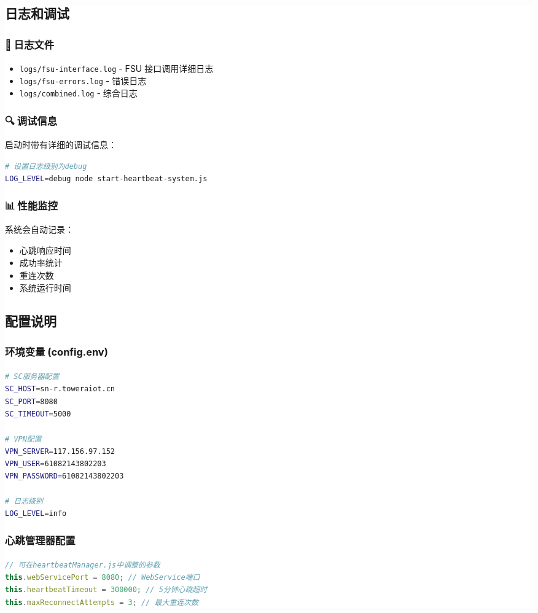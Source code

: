 ```
```

## 日志和调试

### 📝 日志文件

- `logs/fsu-interface.log` - FSU 接口调用详细日志
- `logs/fsu-errors.log` - 错误日志
- `logs/combined.log` - 综合日志

### 🔍 调试信息

启动时带有详细的调试信息：

```bash
# 设置日志级别为debug
LOG_LEVEL=debug node start-heartbeat-system.js
```

### 📊 性能监控

系统会自动记录：

- 心跳响应时间
- 成功率统计
- 重连次数
- 系统运行时间

## 配置说明

### 环境变量 (config.env)

```bash
# SC服务器配置
SC_HOST=sn-r.toweraiot.cn
SC_PORT=8080
SC_TIMEOUT=5000

# VPN配置
VPN_SERVER=117.156.97.152
VPN_USER=61082143802203
VPN_PASSWORD=61082143802203

# 日志级别
LOG_LEVEL=info
```

### 心跳管理器配置

```javascript
// 可在heartbeatManager.js中调整的参数
this.webServicePort = 8080; // WebService端口
this.heartbeatTimeout = 300000; // 5分钟心跳超时
this.maxReconnectAttempts = 3; // 最大重连次数
```
